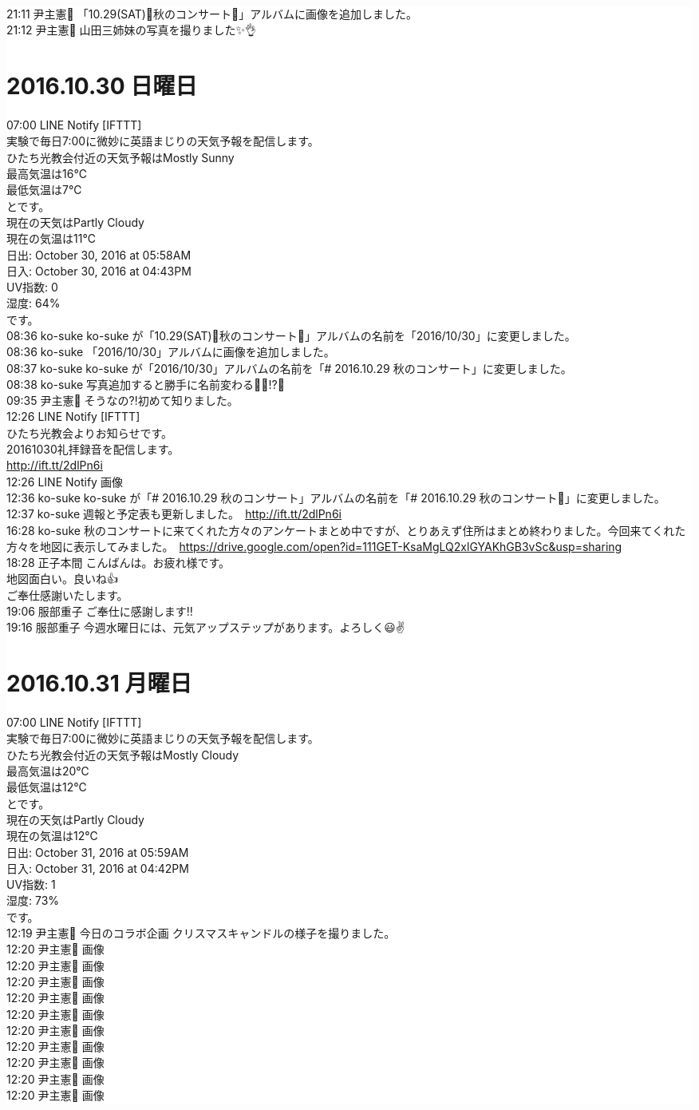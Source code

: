 21:11 尹主憲🌹 「10.29(SAT)🌸秋のコンサート🍁」アルバムに画像を追加しました。  
21:12 尹主憲🌹 山田三姉妹の写真を撮りました✨👌  
# 2016.10.30 日曜日  
07:00 LINE Notify [IFTTT]   
実験で毎日7:00に微妙に英語まじりの天気予報を配信します。  
ひたち光教会付近の天気予報はMostly Sunny  
最高気温は16℃  
最低気温は7℃  
とです。  
現在の天気はPartly Cloudy  
現在の気温は11℃  
日出: October 30, 2016 at 05:58AM  
日入: October 30, 2016 at 04:43PM  
UV指数: 0  
湿度: 64%  
です。  
08:36 ko-suke ko-suke が「10.29(SAT)🌸秋のコンサート🍁」アルバムの名前を「2016/10/30」に変更しました。  
08:36 ko-suke 「2016/10/30」アルバムに画像を追加しました。  
08:37 ko-suke ko-suke が「2016/10/30」アルバムの名前を「# 2016.10.29 秋のコンサート」に変更しました。  
08:38 ko-suke 写真追加すると勝手に名前変わる􀔃􀅋!?􏿿  
09:35 尹主憲🌹 そうなの⁈初めて知りました。  
12:26 LINE Notify [IFTTT]   
ひたち光教会よりお知らせです。  
20161030礼拝録音を配信します。  
http://ift.tt/2dlPn6i  
12:26 LINE Notify 画像  
12:36 ko-suke ko-suke が「# 2016.10.29 秋のコンサート」アルバムの名前を「# 2016.10.29 秋のコンサート🍁」に変更しました。  
12:37 ko-suke 週報と予定表も更新しました。　http://ift.tt/2dlPn6i  
16:28 ko-suke 秋のコンサートに来てくれた方々のアンケートまとめ中ですが、とりあえず住所はまとめ終わりました。今回来てくれた方々を地図に表示してみました。　https://drive.google.com/open?id=111GET-KsaMgLQ2xlGYAKhGB3vSc&usp=sharing  
18:28 正子本間 こんばんは。お疲れ様です。  
地図面白い。良いね👍  
ご奉仕感謝いたします。  
19:06 服部重子 ご奉仕に感謝します‼  
19:16 服部重子 今週水曜日には、元気アップステップがあります。よろしく😃✌  
# 2016.10.31 月曜日  
07:00 LINE Notify [IFTTT]   
実験で毎日7:00に微妙に英語まじりの天気予報を配信します。  
ひたち光教会付近の天気予報はMostly Cloudy  
最高気温は20℃  
最低気温は12℃  
とです。  
現在の天気はPartly Cloudy  
現在の気温は12℃  
日出: October 31, 2016 at 05:59AM  
日入: October 31, 2016 at 04:42PM  
UV指数: 1  
湿度: 73%  
です。  
12:19 尹主憲🌹 今日のコラボ企画 クリスマスキャンドルの様子を撮りました。  
12:20 尹主憲🌹 画像  
12:20 尹主憲🌹 画像  
12:20 尹主憲🌹 画像  
12:20 尹主憲🌹 画像  
12:20 尹主憲🌹 画像  
12:20 尹主憲🌹 画像  
12:20 尹主憲🌹 画像  
12:20 尹主憲🌹 画像  
12:20 尹主憲🌹 画像  
12:20 尹主憲🌹 画像  